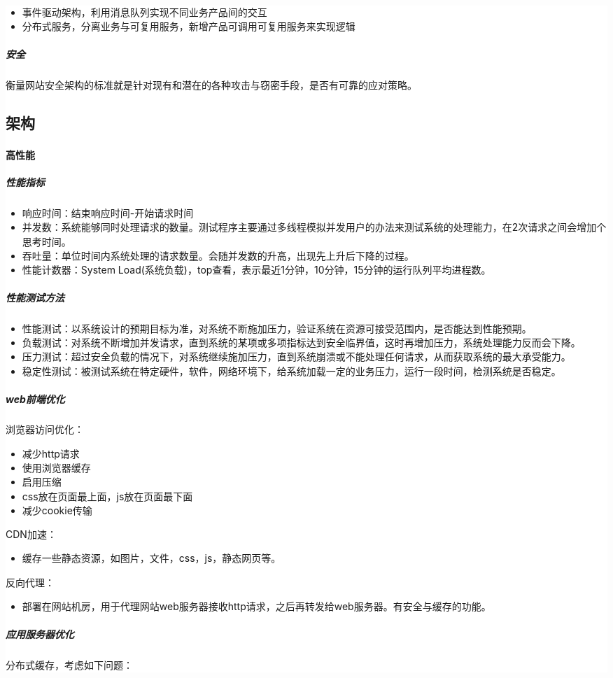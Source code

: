 - 事件驱动架构，利用消息队列实现不同业务产品间的交互
- 分布式服务，分离业务与可复用服务，新增产品可调用可复用服务来实现逻辑

##### 安全

<p>
衡量网站安全架构的标准就是针对现有和潜在的各种攻击与窃密手段，是否有可靠的应对策略。
</p>

## 架构

#### 高性能

##### 性能指标

- 响应时间：结束响应时间-开始请求时间
- 并发数：系统能够同时处理请求的数量。测试程序主要通过多线程模拟并发用户的办法来测试系统的处理能力，在2次请求之间会增加个思考时间。	
- 吞吐量：单位时间内系统处理的请求数量。会随并发数的升高，出现先上升后下降的过程。
- 性能计数器：System Load(系统负载)，top查看，表示最近1分钟，10分钟，15分钟的运行队列平均进程数。

##### 性能测试方法

- 性能测试：以系统设计的预期目标为准，对系统不断施加压力，验证系统在资源可接受范围内，是否能达到性能预期。
- 负载测试：对系统不断增加并发请求，直到系统的某项或多项指标达到安全临界值，这时再增加压力，系统处理能力反而会下降。
- 压力测试：超过安全负载的情况下，对系统继续施加压力，直到系统崩溃或不能处理任何请求，从而获取系统的最大承受能力。
- 稳定性测试：被测试系统在特定硬件，软件，网络环境下，给系统加载一定的业务压力，运行一段时间，检测系统是否稳定。

##### web前端优化

<p>
浏览器访问优化：
</p>

- 减少http请求
- 使用浏览器缓存
- 启用压缩
- css放在页面最上面，js放在页面最下面
- 减少cookie传输

<p>
CDN加速：
</p>

- 缓存一些静态资源，如图片，文件，css，js，静态网页等。

<p>
反向代理：
</p>

- 部署在网站机房，用于代理网站web服务器接收http请求，之后再转发给web服务器。有安全与缓存的功能。

##### 应用服务器优化

<p>
分布式缓存，考虑如下问题：
</p>
